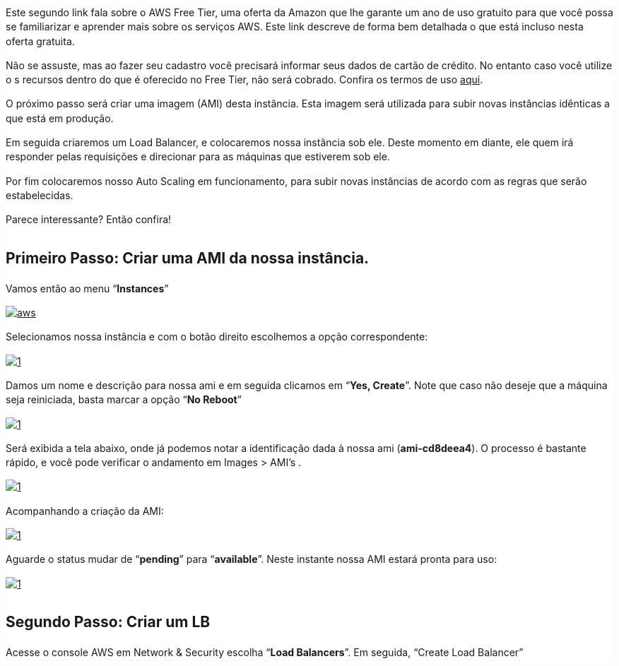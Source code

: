 Este segundo link fala sobre o AWS Free Tier, uma oferta da Amazon que lhe garante um ano de uso gratuito para que você possa se familiarizar e aprender mais sobre os serviços AWS. Este link descreve de forma bem detalhada o que está incluso nesta oferta gratuita.

Não se assuste, mas ao fazer seu cadastro você precisará informar seus dados de cartão de crédito. No entanto caso você utilize o s recursos dentro do que é oferecido no Free Tier, não será cobrado. Confira os termos de uso [aqui](http://aws.amazon.com/pt/free/terms/).

O próximo passo será criar uma imagem (AMI) desta instância. Esta imagem será utilizada para subir novas instâncias idênticas a que está em produção.

Em seguida criaremos um Load Balancer, e colocaremos nossa instância sob ele. Deste momento em diante, ele quem irá responder pelas requisições e direcionar para as máquinas que estiverem sob ele.

Por fim colocaremos nosso Auto Scaling em funcionamento, para subir novas instâncias de acordo com as regras que serão estabelecidas.

Parece interessante? Então confira!

## **Primeiro Passo**: Criar uma AMI da nossa instância.

Vamos então ao menu “**Instances**”

[![aws](http://ricardomartins.com.br/wp-content/uploads/2013/04/14.png)](http://ricardomartins.com.br/wp-content/uploads/2013/04/14.png)

Selecionamos nossa instância e com o botão direito escolhemos a opção correspondente:

[![1](http://ricardomartins.com.br/wp-content/uploads/2013/04/15.png)](http://ricardomartins.com.br/wp-content/uploads/2013/04/15.png)

Damos um nome e descrição para nossa ami e em seguida clicamos em “**Yes, Create**”. Note que caso não deseje que a máquina seja reiniciada, basta marcar a opção “**No Reboot**”

[![1](http://ricardomartins.com.br/wp-content/uploads/2013/04/16.png)](http://ricardomartins.com.br/wp-content/uploads/2013/04/16.png)

Será exibida a tela abaixo, onde já podemos notar a identificação dada à nossa ami (**ami-cd8deea4**). O processo é bastante rápido, e você pode verificar o andamento em Images &gt; AMI’s .

[![1](http://ricardomartins.com.br/wp-content/uploads/2013/04/18.png)](http://ricardomartins.com.br/wp-content/uploads/2013/04/18.png)

Acompanhando a criação da AMI:

[![1](http://ricardomartins.com.br/wp-content/uploads/2013/04/19.png)](http://ricardomartins.com.br/wp-content/uploads/2013/04/19.png)

Aguarde o status mudar de “**pending**” para “**available**”. Neste instante nossa AMI estará pronta para uso:

[![1](http://ricardomartins.com.br/wp-content/uploads/2013/04/111.png)](http://ricardomartins.com.br/wp-content/uploads/2013/04/111.png)

## **Segundo Passo**: Criar um LB

Acesse o console AWS em Network &amp; Security escolha “**Load Balancers**”. Em seguida, “Create Load Balancer”

